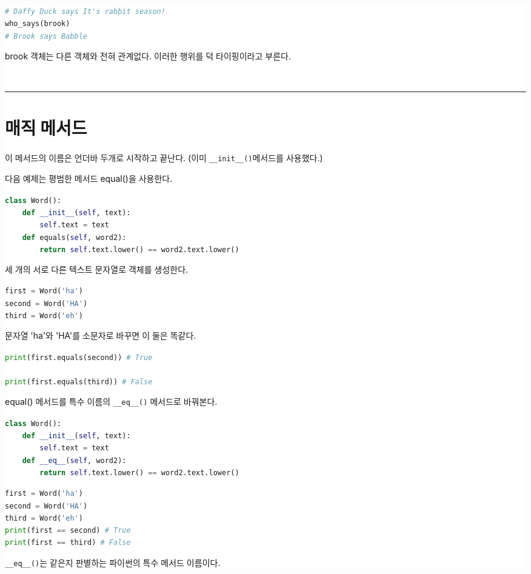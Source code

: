 ```python
# Daffy Duck says It's rabbit season!
who_says(brook)
# Brook says Babble
```
brook 객체는 다른 객체와 전혀 관계없다.
이러한 행위를 덕 타이핑이라고 부른다.

<br/>

---

# 매직 메서드
이 메서드의 이름은 언더바 두개로 시작하고 끝난다.
(이미 `__init__()`메서드를 사용했다.)

다음 예제는 평범한 메서드 equal()을 사용한다.
```python
class Word():
    def __init__(self, text):
        self.text = text
    def equals(self, word2):
        return self.text.lower() == word2.text.lower()
```
세 개의 서로 다른 텍스트 문자열로 객체를 생성한다.
```python
first = Word('ha')
second = Word('HA')
third = Word('eh')
```
문자열 'ha'와 'HA'를 소문자로 바꾸면 이 둘은 똑같다.
```python
print(first.equals(second)) # True

print(first.equals(third)) # False
```

equal() 메서드를 특수 이름의 `__eq__()` 메서드로 바꿔본다.
```python
class Word():
    def __init__(self, text):
        self.text = text
    def __eq__(self, word2):
        return self.text.lower() == word2.text.lower()
```
```python
first = Word('ha')
second = Word('HA')
third = Word('eh')
print(first == second) # True
print(first == third) # False
```
`__eq__()`는 같은지 판별하는 파이썬의 특수 메서드 이름이다.
